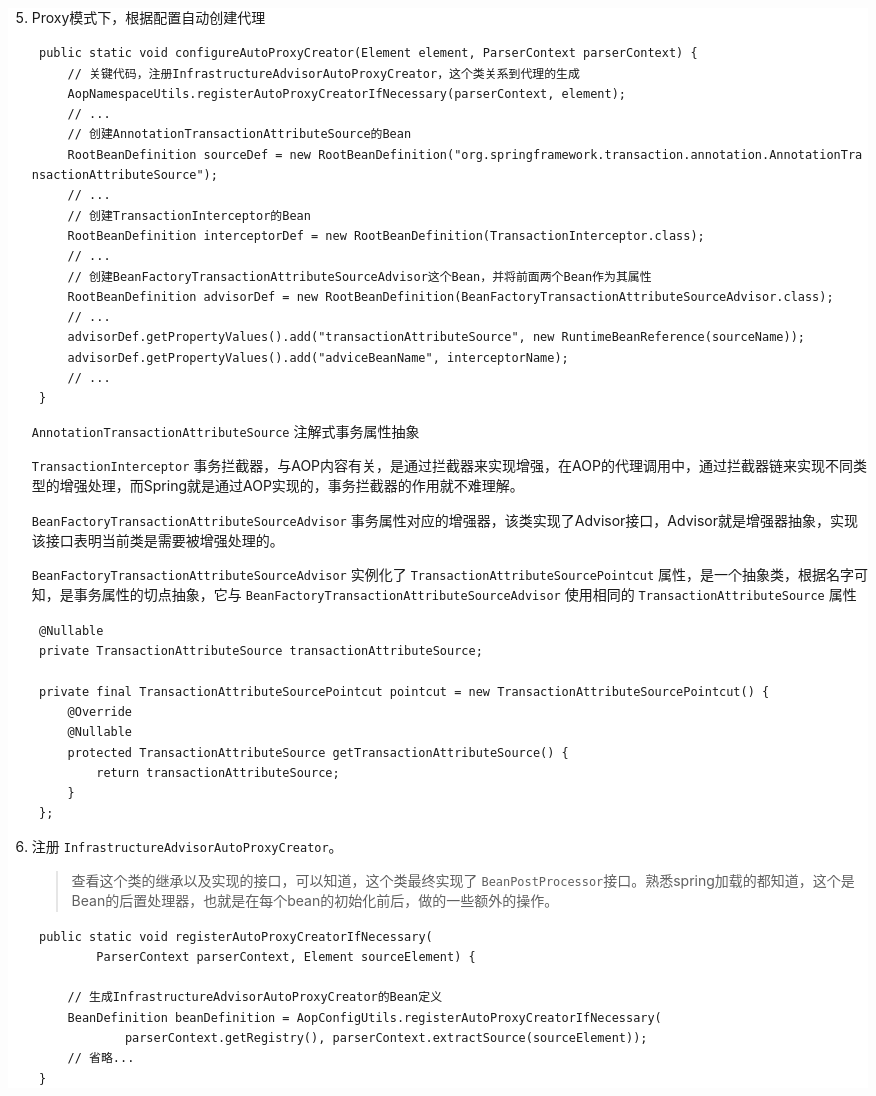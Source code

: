 5. Proxy模式下，根据配置自动创建代理

		public static void configureAutoProxyCreator(Element element, ParserContext parserContext) {
			// 关键代码，注册InfrastructureAdvisorAutoProxyCreator，这个类关系到代理的生成
			AopNamespaceUtils.registerAutoProxyCreatorIfNecessary(parserContext, element);
			// ...
			// 创建AnnotationTransactionAttributeSource的Bean
			RootBeanDefinition sourceDef = new RootBeanDefinition("org.springframework.transaction.annotation.AnnotationTransactionAttributeSource");
			// ...
			// 创建TransactionInterceptor的Bean
			RootBeanDefinition interceptorDef = new RootBeanDefinition(TransactionInterceptor.class);
			// ...
			// 创建BeanFactoryTransactionAttributeSourceAdvisor这个Bean，并将前面两个Bean作为其属性
			RootBeanDefinition advisorDef = new RootBeanDefinition(BeanFactoryTransactionAttributeSourceAdvisor.class);
			// ...
			advisorDef.getPropertyValues().add("transactionAttributeSource", new RuntimeBeanReference(sourceName));
			advisorDef.getPropertyValues().add("adviceBeanName", interceptorName);
			// ...
		}

	```AnnotationTransactionAttributeSource``` 注解式事务属性抽象

	```TransactionInterceptor``` 事务拦截器，与AOP内容有关，是通过拦截器来实现增强，在AOP的代理调用中，通过拦截器链来实现不同类型的增强处理，而Spring就是通过AOP实现的，事务拦截器的作用就不难理解。

	```BeanFactoryTransactionAttributeSourceAdvisor``` 事务属性对应的增强器，该类实现了Advisor接口，Advisor就是增强器抽象，实现该接口表明当前类是需要被增强处理的。

	```BeanFactoryTransactionAttributeSourceAdvisor``` 实例化了 ```TransactionAttributeSourcePointcut``` 属性，是一个抽象类，根据名字可知，是事务属性的切点抽象，它与 ```BeanFactoryTransactionAttributeSourceAdvisor``` 使用相同的 ```TransactionAttributeSource``` 属性

		@Nullable
		private TransactionAttributeSource transactionAttributeSource;
	
		private final TransactionAttributeSourcePointcut pointcut = new TransactionAttributeSourcePointcut() {
			@Override
			@Nullable
			protected TransactionAttributeSource getTransactionAttributeSource() {
				return transactionAttributeSource;
			}
		};


6. 注册 ```InfrastructureAdvisorAutoProxyCreator```。
	> 查看这个类的继承以及实现的接口，可以知道，这个类最终实现了 ```BeanPostProcessor```接口。熟悉spring加载的都知道，这个是Bean的后置处理器，也就是在每个bean的初始化前后，做的一些额外的操作。

		public static void registerAutoProxyCreatorIfNecessary(
				ParserContext parserContext, Element sourceElement) {
	
			// 生成InfrastructureAdvisorAutoProxyCreator的Bean定义
			BeanDefinition beanDefinition = AopConfigUtils.registerAutoProxyCreatorIfNecessary(
					parserContext.getRegistry(), parserContext.extractSource(sourceElement));
			// 省略...
		}
